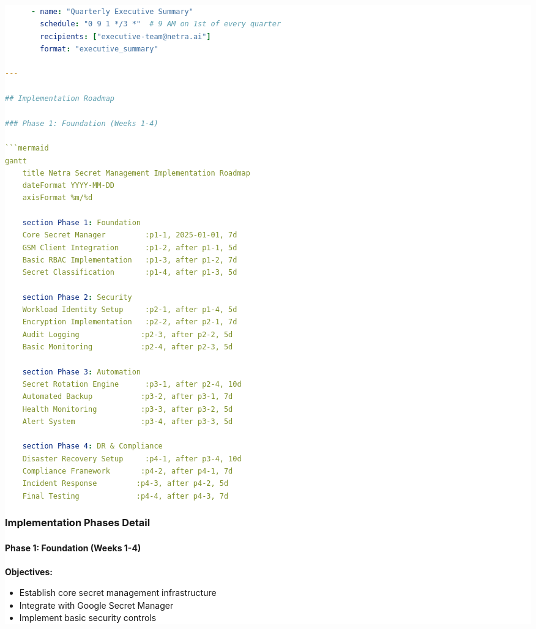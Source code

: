 ```yaml
      - name: "Quarterly Executive Summary"
        schedule: "0 9 1 */3 *"  # 9 AM on 1st of every quarter
        recipients: ["executive-team@netra.ai"]
        format: "executive_summary"

---

## Implementation Roadmap

### Phase 1: Foundation (Weeks 1-4)

```mermaid
gantt
    title Netra Secret Management Implementation Roadmap
    dateFormat YYYY-MM-DD
    axisFormat %m/%d

    section Phase 1: Foundation
    Core Secret Manager         :p1-1, 2025-01-01, 7d
    GSM Client Integration      :p1-2, after p1-1, 5d
    Basic RBAC Implementation   :p1-3, after p1-2, 7d
    Secret Classification       :p1-4, after p1-3, 5d

    section Phase 2: Security
    Workload Identity Setup     :p2-1, after p1-4, 5d
    Encryption Implementation   :p2-2, after p2-1, 7d
    Audit Logging              :p2-3, after p2-2, 5d
    Basic Monitoring           :p2-4, after p2-3, 5d

    section Phase 3: Automation
    Secret Rotation Engine      :p3-1, after p2-4, 10d
    Automated Backup           :p3-2, after p3-1, 7d
    Health Monitoring          :p3-3, after p3-2, 5d
    Alert System               :p3-4, after p3-3, 5d

    section Phase 4: DR & Compliance
    Disaster Recovery Setup     :p4-1, after p3-4, 10d
    Compliance Framework       :p4-2, after p4-1, 7d
    Incident Response         :p4-3, after p4-2, 5d
    Final Testing             :p4-4, after p4-3, 7d
```

### Implementation Phases Detail

#### Phase 1: Foundation (Weeks 1-4)

**Objectives:**
- Establish core secret management infrastructure
- Integrate with Google Secret Manager
- Implement basic security controls
